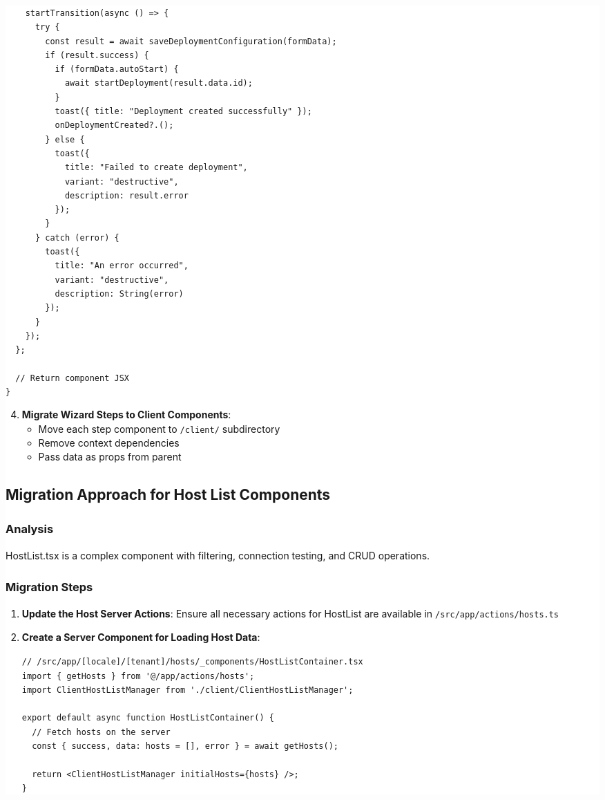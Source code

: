    ```tsx
       startTransition(async () => {
         try {
           const result = await saveDeploymentConfiguration(formData);
           if (result.success) {
             if (formData.autoStart) {
               await startDeployment(result.data.id);
             }
             toast({ title: "Deployment created successfully" });
             onDeploymentCreated?.();
           } else {
             toast({ 
               title: "Failed to create deployment", 
               variant: "destructive",
               description: result.error 
             });
           }
         } catch (error) {
           toast({
             title: "An error occurred",
             variant: "destructive",
             description: String(error)
           });
         }
       });
     };
     
     // Return component JSX
   }
   ```

4. **Migrate Wizard Steps to Client Components**:
   - Move each step component to `/client/` subdirectory
   - Remove context dependencies
   - Pass data as props from parent

## Migration Approach for Host List Components

### Analysis
HostList.tsx is a complex component with filtering, connection testing, and CRUD operations.

### Migration Steps

1. **Update the Host Server Actions**:
   Ensure all necessary actions for HostList are available in `/src/app/actions/hosts.ts`

2. **Create a Server Component for Loading Host Data**:
   ```tsx
   // /src/app/[locale]/[tenant]/hosts/_components/HostListContainer.tsx
   import { getHosts } from '@/app/actions/hosts';
   import ClientHostListManager from './client/ClientHostListManager';
   
   export default async function HostListContainer() {
     // Fetch hosts on the server
     const { success, data: hosts = [], error } = await getHosts();
     
     return <ClientHostListManager initialHosts={hosts} />;
   }
   ```

